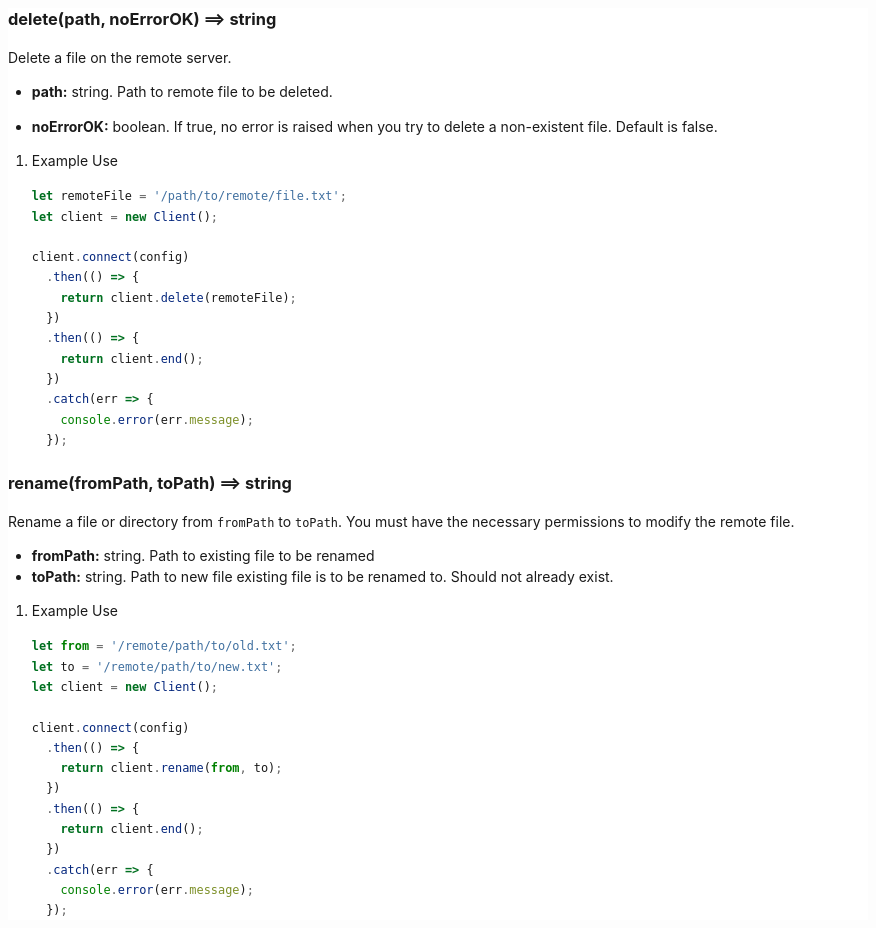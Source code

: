 ### delete(path, noErrorOK) ==> string

Delete a file on the remote server.

-   **path:** string. Path to remote file to be deleted.

-   **noErrorOK:** boolean. If true, no error is raised when you try to delete a non-existent file. Default is false.

1.  Example Use

    ```javascript
    let remoteFile = '/path/to/remote/file.txt';
    let client = new Client();
    
    client.connect(config)
      .then(() => {
        return client.delete(remoteFile);
      })
      .then(() => {
        return client.end();
      })
      .catch(err => {
        console.error(err.message);
      });
    ```


<a id="orgcc2fce2"></a>

### rename(fromPath, toPath) ==> string

Rename a file or directory from `fromPath` to `toPath`. You must have the necessary permissions to modify the remote file.

-   **fromPath:** string. Path to existing file to be renamed
-   **toPath:** string. Path to new file existing file is to be renamed to. Should not already exist.

1.  Example Use

    ```javascript
    let from = '/remote/path/to/old.txt';
    let to = '/remote/path/to/new.txt';
    let client = new Client();
    
    client.connect(config)
      .then(() => {
        return client.rename(from, to);
      })
      .then(() => {
        return client.end();
      })
      .catch(err => {
        console.error(err.message);
      });
    ```
